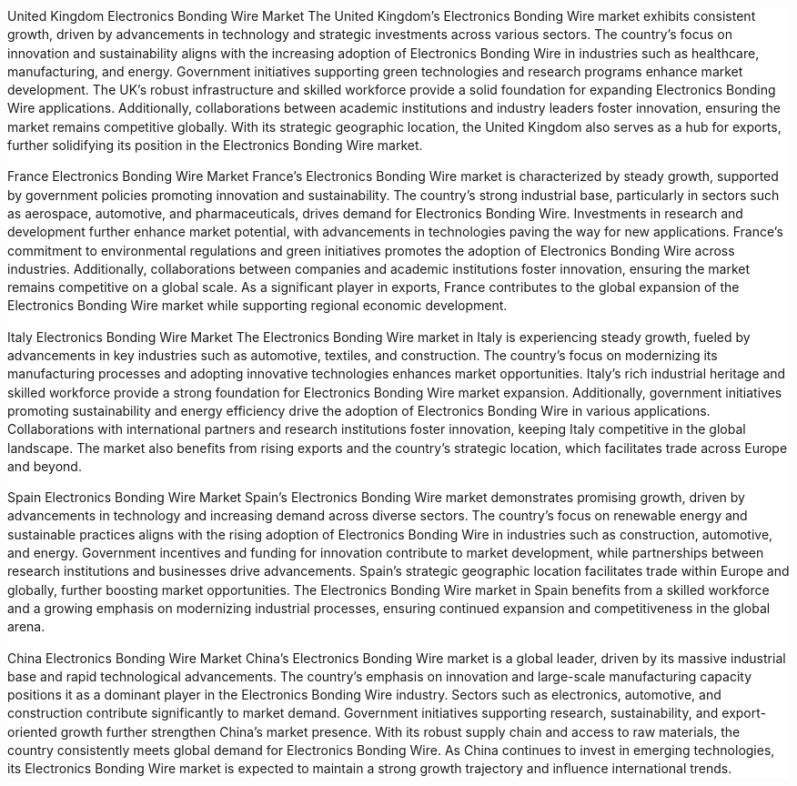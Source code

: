 United Kingdom Electronics Bonding Wire Market
The United Kingdom’s Electronics Bonding Wire market exhibits consistent growth, driven by advancements in technology and strategic investments across various sectors. The country’s focus on innovation and sustainability aligns with the increasing adoption of Electronics Bonding Wire in industries such as healthcare, manufacturing, and energy. Government initiatives supporting green technologies and research programs enhance market development. The UK’s robust infrastructure and skilled workforce provide a solid foundation for expanding Electronics Bonding Wire applications. Additionally, collaborations between academic institutions and industry leaders foster innovation, ensuring the market remains competitive globally. With its strategic geographic location, the United Kingdom also serves as a hub for exports, further solidifying its position in the Electronics Bonding Wire market.

France Electronics Bonding Wire Market
France’s Electronics Bonding Wire market is characterized by steady growth, supported by government policies promoting innovation and sustainability. The country’s strong industrial base, particularly in sectors such as aerospace, automotive, and pharmaceuticals, drives demand for Electronics Bonding Wire. Investments in research and development further enhance market potential, with advancements in technologies paving the way for new applications. France’s commitment to environmental regulations and green initiatives promotes the adoption of Electronics Bonding Wire across industries. Additionally, collaborations between companies and academic institutions foster innovation, ensuring the market remains competitive on a global scale. As a significant player in exports, France contributes to the global expansion of the Electronics Bonding Wire market while supporting regional economic development.

Italy Electronics Bonding Wire Market
The Electronics Bonding Wire market in Italy is experiencing steady growth, fueled by advancements in key industries such as automotive, textiles, and construction. The country’s focus on modernizing its manufacturing processes and adopting innovative technologies enhances market opportunities. Italy’s rich industrial heritage and skilled workforce provide a strong foundation for Electronics Bonding Wire market expansion. Additionally, government initiatives promoting sustainability and energy efficiency drive the adoption of Electronics Bonding Wire in various applications. Collaborations with international partners and research institutions foster innovation, keeping Italy competitive in the global landscape. The market also benefits from rising exports and the country’s strategic location, which facilitates trade across Europe and beyond.

Spain Electronics Bonding Wire Market
Spain’s Electronics Bonding Wire market demonstrates promising growth, driven by advancements in technology and increasing demand across diverse sectors. The country’s focus on renewable energy and sustainable practices aligns with the rising adoption of Electronics Bonding Wire in industries such as construction, automotive, and energy. Government incentives and funding for innovation contribute to market development, while partnerships between research institutions and businesses drive advancements. Spain’s strategic geographic location facilitates trade within Europe and globally, further boosting market opportunities. The Electronics Bonding Wire market in Spain benefits from a skilled workforce and a growing emphasis on modernizing industrial processes, ensuring continued expansion and competitiveness in the global arena.

China Electronics Bonding Wire Market
China’s Electronics Bonding Wire market is a global leader, driven by its massive industrial base and rapid technological advancements. The country’s emphasis on innovation and large-scale manufacturing capacity positions it as a dominant player in the Electronics Bonding Wire industry. Sectors such as electronics, automotive, and construction contribute significantly to market demand. Government initiatives supporting research, sustainability, and export-oriented growth further strengthen China’s market presence. With its robust supply chain and access to raw materials, the country consistently meets global demand for Electronics Bonding Wire. As China continues to invest in emerging technologies, its Electronics Bonding Wire market is expected to maintain a strong growth trajectory and influence international trends.
